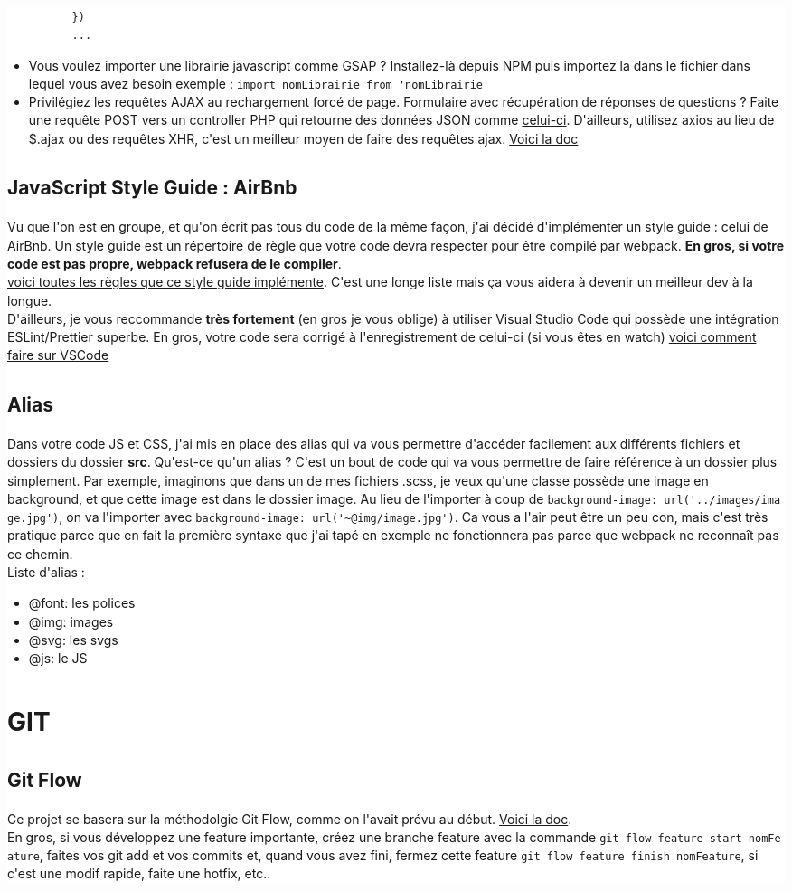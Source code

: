 ```import SplitText from '@js/_private/SplitText.js'
          })
          ...
```

- Vous voulez importer une librairie javascript comme GSAP ? Installez-là depuis NPM puis importez la dans le fichier dans lequel vous avez besoin exemple : `import nomLibrairie from 'nomLibrairie'`
- Privilégiez les requêtes AJAX au rechargement forcé de page. Formulaire avec récupération de réponses de questions ? Faite une requête POST vers un controller PHP qui retourne des données JSON comme [celui-ci](https://github.com/tulpia/SPUE6/blob/master/public/controller.php). D'ailleurs, utilisez axios au lieu de \$.ajax ou des requêtes XHR, c'est un meilleur moyen de faire des requêtes ajax. [Voici la doc](https://github.com/axios/axios)

## JavaScript Style Guide : AirBnb

Vu que l'on est en groupe, et qu'on écrit pas tous du code de la même façon, j'ai décidé d'implémenter un style guide : celui de AirBnb.
Un style guide est un répertoire de règle que votre code devra respecter pour être compilé par webpack. **En gros, si votre code est pas propre, webpack refusera de le compiler**.\
[voici toutes les règles que ce style guide implémente](https://github.com/airbnb/javascript). C'est une longe liste mais ça vous aidera à devenir un meilleur dev à la longue.\
D'ailleurs, je vous reccommande **très fortement** (en gros je vous oblige) à utiliser Visual Studio Code qui possède une intégration ESLint/Prettier superbe. En gros, votre code sera corrigé à l'enregistrement de celui-ci (si vous êtes en watch)
[voici comment faire sur VSCode](https://blog.echobind.com/integrating-prettier-eslint-airbnb-style-guide-in-vscode-47f07b5d7d6a)

## Alias

Dans votre code JS et CSS, j'ai mis en place des alias qui va vous permettre d'accéder facilement aux différents fichiers et dossiers du dossier **src**.
Qu'est-ce qu'un alias ? C'est un bout de code qui va vous permettre de faire référence à un dossier plus simplement. Par exemple, imaginons que dans un de mes fichiers .scss, je veux qu'une classe possède une image en background, et que cette image est dans le dossier image. Au lieu de l'importer à coup de `background-image: url('../images/image.jpg')`, on va l'importer avec `background-image: url('~@img/image.jpg')`. Ca vous a l'air peut être un peu con, mais c'est très pratique parce que en fait la première syntaxe que j'ai tapé en exemple ne fonctionnera pas parce que webpack ne reconnaît pas ce chemin.\
Liste d'alias :

- @font: les polices
- @img: images
- @svg: les svgs
- @js: le JS

# GIT

## Git Flow

Ce projet se basera sur la méthodolgie Git Flow, comme on l'avait prévu au début.
[Voici la doc](https://danielkummer.github.io/git-flow-cheatsheet/).\
En gros, si vous développez une feature importante, créez une branche feature avec la commande `git flow feature start nomFeature`, faites vos git add et vos commits et, quand vous avez fini, fermez cette feature `git flow feature finish nomFeature`, si c'est une modif rapide, faite une hotfix, etc..
